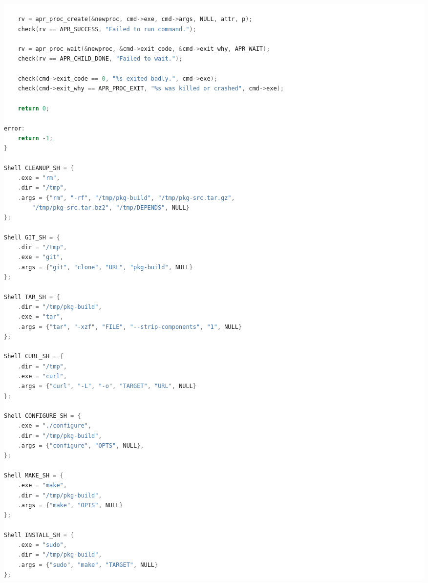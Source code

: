 ```c

    rv = apr_proc_create(&newproc, cmd->exe, cmd->args, NULL, attr, p);
    check(rv == APR_SUCCESS, "Failed to run command.");

    rv = apr_proc_wait(&newproc, &cmd->exit_code, &cmd->exit_why, APR_WAIT);
    check(rv == APR_CHILD_DONE, "Failed to wait.");

    check(cmd->exit_code == 0, "%s exited badly.", cmd->exe);
    check(cmd->exit_why == APR_PROC_EXIT, "%s was killed or crashed", cmd->exe);

    return 0;

error:
    return -1;
}

Shell CLEANUP_SH = {
    .exe = "rm",
    .dir = "/tmp",
    .args = {"rm", "-rf", "/tmp/pkg-build", "/tmp/pkg-src.tar.gz",
        "/tmp/pkg-src.tar.bz2", "/tmp/DEPENDS", NULL}
};

Shell GIT_SH = {
    .dir = "/tmp",
    .exe = "git",
    .args = {"git", "clone", "URL", "pkg-build", NULL}
};

Shell TAR_SH = {
    .dir = "/tmp/pkg-build",
    .exe = "tar",
    .args = {"tar", "-xzf", "FILE", "--strip-components", "1", NULL}
};

Shell CURL_SH = {
    .dir = "/tmp",
    .exe = "curl",
    .args = {"curl", "-L", "-o", "TARGET", "URL", NULL}
};

Shell CONFIGURE_SH = {
    .exe = "./configure",
    .dir = "/tmp/pkg-build",
    .args = {"configure", "OPTS", NULL},
};

Shell MAKE_SH = {
    .exe = "make",
    .dir = "/tmp/pkg-build",
    .args = {"make", "OPTS", NULL}
};

Shell INSTALL_SH = {
    .exe = "sudo",
    .dir = "/tmp/pkg-build",
    .args = {"sudo", "make", "TARGET", NULL}
};
```
